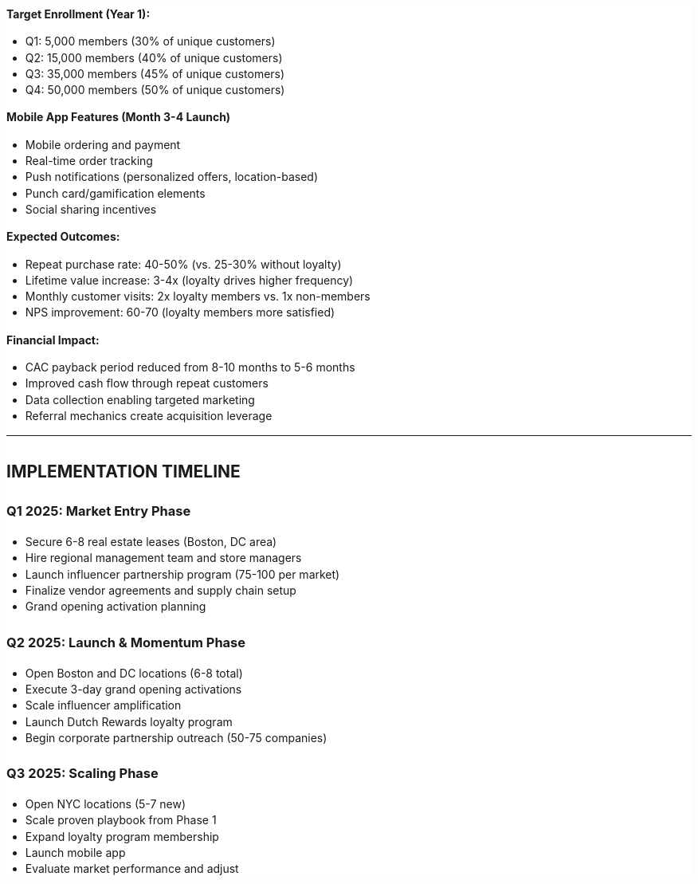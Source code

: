 **Target Enrollment (Year 1):**

- Q1: 5,000 members (30% of unique customers)
- Q2: 15,000 members (40% of unique customers)
- Q3: 35,000 members (45% of unique customers)
- Q4: 50,000 members (50% of unique customers)

**Mobile App Features (Month 3-4 Launch)**

- Mobile ordering and payment
- Real-time order tracking
- Push notifications (personalized offers, location-based)
- Punch card/gamification elements
- Social sharing incentives

**Expected Outcomes:**

- Repeat purchase rate: 40-50% (vs. 25-30% without loyalty)
- Lifetime value increase: 3-4x (loyalty drives higher frequency)
- Monthly customer visits: 2x loyalty members vs. 1x non-members
- NPS improvement: 60-70 (loyalty members more satisfied)

**Financial Impact:**

- CAC payback period reduced from 8-10 months to 5-6 months
- Improved cash flow through repeat customers
- Data collection enabling targeted marketing
- Referral mechanics create acquisition leverage

---

## IMPLEMENTATION TIMELINE

### Q1 2025: Market Entry Phase

- Secure 6-8 real estate leases (Boston, DC area)
- Hire regional management team and store managers
- Launch influencer partnership program (75-100 per market)
- Finalize vendor agreements and supply chain setup
- Grand opening activation planning

### Q2 2025: Launch & Momentum Phase

- Open Boston and DC locations (6-8 total)
- Execute 3-day grand opening activations
- Scale influencer amplification
- Launch Dutch Rewards loyalty program
- Begin corporate partnership outreach (50-75 companies)

### Q3 2025: Scaling Phase

- Open NYC locations (5-7 new)
- Scale proven playbook from Phase 1
- Expand loyalty program membership
- Launch mobile app
- Evaluate market performance and adjust
